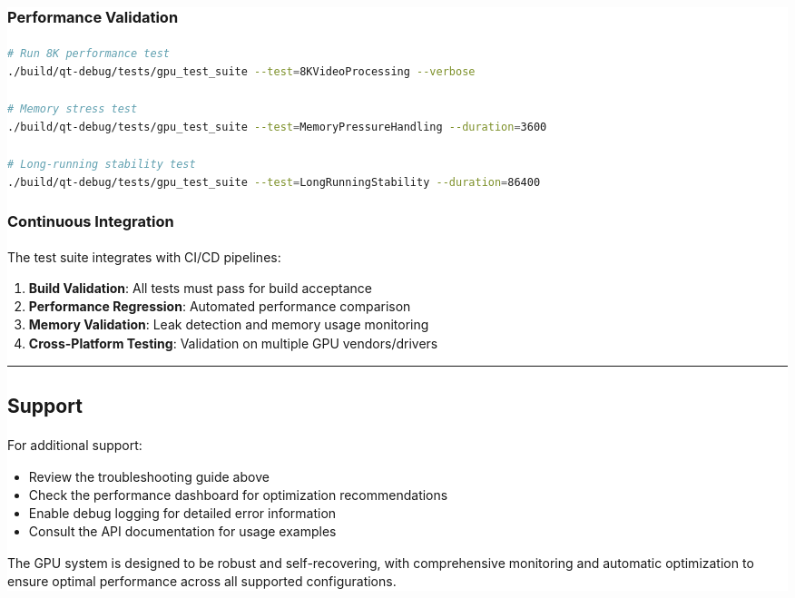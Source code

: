 ### Performance Validation

```bash
# Run 8K performance test
./build/qt-debug/tests/gpu_test_suite --test=8KVideoProcessing --verbose

# Memory stress test
./build/qt-debug/tests/gpu_test_suite --test=MemoryPressureHandling --duration=3600

# Long-running stability test
./build/qt-debug/tests/gpu_test_suite --test=LongRunningStability --duration=86400
```

### Continuous Integration

The test suite integrates with CI/CD pipelines:

1. **Build Validation**: All tests must pass for build acceptance
2. **Performance Regression**: Automated performance comparison
3. **Memory Validation**: Leak detection and memory usage monitoring
4. **Cross-Platform Testing**: Validation on multiple GPU vendors/drivers

---

## Support

For additional support:
- Review the troubleshooting guide above
- Check the performance dashboard for optimization recommendations
- Enable debug logging for detailed error information
- Consult the API documentation for usage examples

The GPU system is designed to be robust and self-recovering, with comprehensive monitoring and automatic optimization to ensure optimal performance across all supported configurations.
